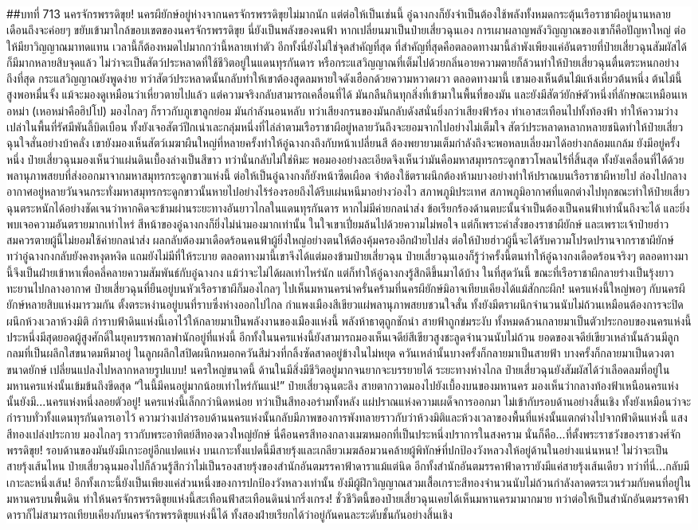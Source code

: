 ##บทที่ 713 นครจักรพรรดิขุย!
นครผียักษ์อยู่ห่างจากนครจักรพรรดิขุยไม่มากนัก แต่ต่อให้เป็นเช่นนี้ อู๋ฉางกงก็ยังจำเป็นต้องใช้พลังทั้งหมดกระตุ้นเรือราชาผีอยู่นานหลายเดือนถึงจะค่อยๆ ขยับเข้ามาใกล้ขอบเขตของนครจักรพรรดิขุย
นี่ยังเป็นพลังของคนฟ้า หากเปลี่ยนมาเป็นป๋ายเสี่ยวฉุนเอง การเผาผลาญพลังวิญญาณของเขาก็คือปัญหาใหญ่ ต่อให้มียาวิญญาณมาทดแทน เวลานี้ก็ต้องหมดไปมากกว่านี้หลายเท่าตัว อีกทั้งนี่ยังไม่ใช่จุดสำคัญที่สุด ที่สำคัญที่สุดคือตลอดทางมานี้ลำพังเพียงแค่อันตรายที่ป๋ายเสี่ยวฉุนสัมผัสได้ก็มีมากหลายสิบจุดแล้ว
ไม่ว่าจะเป็นสัตว์ประหลาดที่ใช้ชีวิตอยู่ในแดนทุรกันดาร หรือกระแสวิญญาณที่เต็มไปด้วยกลิ่นอายความตายก็ล้วนทำให้ป๋ายเสี่ยวฉุนตื่นตระหนกอย่างถึงที่สุด กระแสวิญญาณยังพูดง่าย ทว่าสัตว์ประหลาดนั้นกลับทำให้เขาต้องสูดลมหายใจดังเฮือกด้วยความหวาดผวา
ตลอดทางมานี้ เขามองเห็นต้นไม้แห้งเหี่ยวต้นหนึ่ง ต้นไม้นี้สูงพอหมื่นจั้ง แม้จะมองดูเหมือนว่าเหี่ยวตายไปแล้ว แต่ความจริงกลับสามารถเคลื่อนที่ได้ มันกลืนกินทุกสิ่งที่เข้ามาในพื้นที่ของมัน
และยังมีสัตว์ยักษ์ตัวหนึ่งที่ลักษณะเหมือนเหอหม่า (เหอหม่าคือฮิปโป) มองไกลๆ ก็ราวกับภูเขาลูกย่อม มันกำลังนอนหลับ ทว่าเสียงกรนของมันกลับดังสนั่นยิ่งกว่าเสียงฟ้าร้อง ทำเอาสะเทือนไปทั้งท้องฟ้า ทำให้ความว่างเปล่าในพื้นที่รัศมีพันลี้บิดเบือน
ทั้งยังเจอสัตว์ปีกเน่าเละกลุ่มหนึ่งที่ไล่ล่าตามเรือราชาผีอยู่หลายวันถึงจะยอมจากไปอย่างไม่เต็มใจ
สัตว์ประหลาดหลากหลายชนิดทำให้ป๋ายเสี่ยวฉุนใจสั่นอย่างบ้าคลั่ง เขายังมองเห็นสัตว์เมฆาผืนใหญ่ที่หลายครั้งทำให้อู๋ฉางกงถึงกับหน้าเปลี่ยนสี ต้องพยายามเต็มกำลังถึงจะพอหลบเลี่ยงมาได้อย่างกล้อมแกล้ม
ยังมีอยู่ครั้งหนึ่ง ป๋ายเสี่ยวฉุนมองเห็นว่าแผ่นดินเบื้องล่างเป็นสีขาว ทว่านั่นกลับไม่ใช่หิมะ พอมองอย่างละเอียดจึงเห็นว่ามันคือมหาสมุทรกระดูกขาวโพลนไร้ที่สิ้นสุด ทั้งยังเคลื่อนที่ได้ด้วย พลานุภาพสยบที่ส่งออกมาจากมหาสมุทรกระดูกขาวแห่งนี้ ต่อให้เป็นอู๋ฉางกงก็ยังหน้าซีดเผือด จำต้องใช้ตราผนึกต้องห้ามบางอย่างทำให้ปราณบนเรือราชาผีหายไป ล่องไปกลางอากาศอยู่หลายวันจนกระทั่งมหาสมุทรกระดูกขาวนั้นหายไปอย่างไร้ร่องรอยถึงได้รีบเผ่นหนีมาอย่างว่องไว
สภาพภูมิประเทศ สภาพภูมิอากาศที่แตกต่างไปทุกขณะทำให้ป๋ายเสี่ยวฉุนตระหนักได้อย่างชัดเจนว่าหากคิดจะข้ามผ่านระยะทางอันยาวไกลในแดนทุรกันดาร หากไม่มีค่ายกลนำส่ง ข้อเรียกร้องด้านตบะนั้นจำเป็นต้องเป็นคนฟ้าเท่านั้นถึงจะได้
และยิ่งพบเจอความอันตรายมากเท่าไหร่ สีหน้าของอู๋ฉางกงก็ยิ่งไม่น่ามองมากเท่านั้น ในใจเขาเปี่ยมล้นไปด้วยความไม่พอใจ แต่ก็เพราะคำสั่งของราชาผียักษ์ และเพราะเจ้าป๋ายฮ่าวสมควรตายผู้นี้ไม่ยอมใช้ค่ายกลนำส่ง ผลกลับต้องมาเดือดร้อนคนฟ้าผู้ยิ่งใหญ่อย่างตนให้ต้องคุ้มครองอีกฝ่ายไปส่ง
ต่อให้ป๋ายฮ่าวผู้นี้จะได้รับความโปรดปรานจากราชาผียักษ์ ทว่าอู๋ฉางกงกลับยังคงหงุดหงิด แถมยังไม่มีที่ให้ระบาย ตลอดทางมานี้เขาจึงได้แต่มองข้ามป๋ายเสี่ยวฉุน
ป๋ายเสี่ยวฉุนเองก็รู้ว่าครั้งนี้ตนทำให้อู๋ฉางกงเดือดร้อนจริงๆ ตลอดทางมานี้จึงเป็นฝ่ายเข้าหาเพื่อคลี่คลายความสัมพันธ์กับอู๋ฉางกง แม้ว่าจะไม่ได้ผลเท่าไหร่นัก แต่ก็ทำให้อู๋ฉางกงรู้สึกดีขึ้นมาได้บ้าง
ในที่สุดวันนี้ ขณะที่เรือราชาผีกลายร่างเป็นรุ้งยาวทะยานไปกลางอากาศ ป๋ายเสี่ยวฉุนที่ยืนอยู่บนหัวเรือราชาผีก็มองไกลๆ ไปเห็นมหานครน่าครั่นคร้ามที่นครผียักษ์มิอาจเทียบเคียงได้แม้สักกะผีก!
นครแห่งนี้ใหญ่พอๆ กับนครผียักษ์หลายสิบแห่งมารวมกัน ตั้งตระหง่านอยู่บนที่ราบซึ่งห่างออกไปไกล กำแพงเมืองสีเขียวแผ่พลานุภาพสยบชวนใจสั่น ทั้งยังมีตราผนึกจำนวนนับไม่ถ้วนเหมือนต้องการจะปิดผนึกห้วงเวลาห้วงมิติ กำราบฟ้าดินแห่งนี้เอาไว้ให้กลายมาเป็นพลังงานของเมืองแห่งนี้
พลังห้าธาตุถูกชักนำ สายฟ้าถูกข่มระงับ ทั้งหมดล้วนกลายมาเป็นตัวประกอบของนครแห่งนี้ ประหนึ่งมีสุดยอดผู้สูงศักดิ์ในยุคบรรพกาลพำนักอยู่ที่แห่งนี้
อีกทั้งในนครแห่งนี้ยังสามารถมองเห็นเจดีย์สีเขียวสูงชะลูดจำนวนนับไม่ถ้วน ยอดของเจดีย์เขียวเหล่านั้นล้วนมีลูกกลมที่เป็นผลึกใสขนาดมหึมาอยู่ ในลูกผลึกใสปิดผนึกหมอกควันสีม่วงที่กลิ้งซัดสาดอยู่ข้างในไม่หยุด ควันเหล่านั้นบางครั้งก็กลายมาเป็นสายฟ้า บางครั้งก็กลายมาเป็นดวงตาขนาดยักษ์ เปลี่ยนแปลงไปหลากหลายรูปแบบ!
นครใหญ่ขนาดนี้ ด้านในมีสิ่งมีชีวิตอยู่มากจนยากจะบรรยายได้ ระยะทางห่างไกล ป๋ายเสี่ยวฉุนยังสัมผัสได้ว่าเลือดลมที่อยู่ในมหานครแห่งนั้นเข้มข้นถึงขีดสุด
“ในนี้มีคนอยู่มากน้อยเท่าไหร่กันแน่!” ป๋ายเสี่ยวฉุนตะลึง สายตากวาดมองไปยังเบื้องบนของมหานคร มองเห็นว่ากลางท้องฟ้าเหนือนครแห่งนั้นยังมี...นครแห่งหนึ่งลอยตัวอยู่!
นครแห่งนี้เล็กกว่านิดหน่อย ทว่าเป็นสีทองอร่ามทั้งหลัง แผ่ปราณแห่งความเผด็จการออกมา ไม่เข้ากับรอบด้านอย่างสิ้นเชิง ทั้งยังเหมือนว่าจะกำราบทั่วทั้งแดนทุรกันดารเอาไว้
ความว่างเปล่ารอบด้านนครแห่งนั้นกลับมีภาพของการพังทลายราวกับว่าห้วงมิติและห้วงเวลาของพื้นที่แห่งนั้นแตกต่างไปจากฟ้าดินแห่งนี้ แสงสีทองเปล่งประกาย มองไกลๆ ราวกับพระอาทิตย์สีทองดวงใหญ่ยักษ์
นี่คือนครสีทองกลางเมฆหมอกที่เป็นประหนึ่งปราการในสงคราม นั่นก็คือ...ที่ตั้งพระราชวังของราชวงศ์จักพรรดิขุย!
รอบด้านของมันยังมีเกาะอยู่อีกแปดแห่ง บนเกาะทั้งแปดนี้มีสายรุ้งและเกลียวเมฆล้อมวนคล้ายผู้พิทักษ์ที่ปกป้องวังหลวงให้อยู่ด้านในอย่างแน่นหนา!
ไม่ว่าจะเป็นสายรุ้งเส้นไหน ป๋ายเสี่ยวฉุนมองไปก็ล้วนรู้สึกว่าไม่เป็นรองสายรุ้งของสำนักอันตมรรคาฟ้าดาราแม้แต่นิด อีกทั้งสำนักอันตมรรคาฟ้าดารายังมีแค่สายรุ้งเส้นเดียว ทว่าที่นี่...กลับมีเกาะละหนึ่งเส้น!
อีกทั้งเกาะนี้ยังเป็นเพียงแค่ส่วนหนึ่งของการปกป้องวังหลวงเท่านั้น
ยังมีผู้ฝึกวิญญาณสวมเสื้อเกราะสีทองจำนวนนับไม่ถ้วนกำลังลาดตระเวนร่วมกับคนที่อยู่ในมหานครบนพื้นดิน ทำให้นครจักรพรรดิขุยแห่งนี้สะเทือนฟ้าสะเทือนดินน่ากริ่งเกรง!
ชั่วชีวิตนี้ของป๋ายเสี่ยวฉุนเคยได้เห็นมหานครมามากมาย ทว่าต่อให้เป็นสำนักอันตมรรคาฟ้าดาราก็ไม่สามารถเทียบเคียงกับนครจักรพรรดิขุยแห่งนี้ได้ ทั้งสองฝ่ายเรียกได้ว่าอยู่กันคนละระดับชั้นกันอย่างสิ้นเชิง